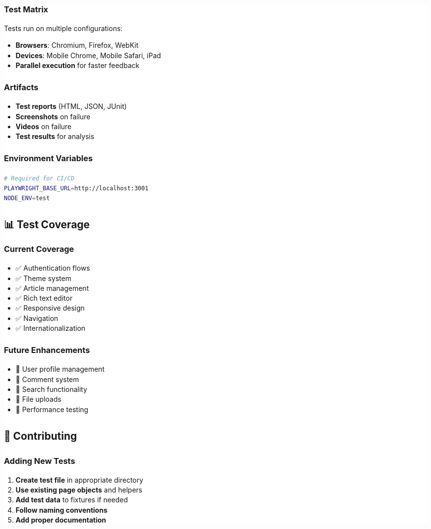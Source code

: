 ### Test Matrix

Tests run on multiple configurations:

- **Browsers**: Chromium, Firefox, WebKit
- **Devices**: Mobile Chrome, Mobile Safari, iPad
- **Parallel execution** for faster feedback

### Artifacts

- **Test reports** (HTML, JSON, JUnit)
- **Screenshots** on failure
- **Videos** on failure
- **Test results** for analysis

### Environment Variables

```bash
# Required for CI/CD
PLAYWRIGHT_BASE_URL=http://localhost:3001
NODE_ENV=test
```

## 📊 Test Coverage

### Current Coverage

- ✅ Authentication flows
- ✅ Theme system
- ✅ Article management
- ✅ Rich text editor
- ✅ Responsive design
- ✅ Navigation
- ✅ Internationalization

### Future Enhancements

- 🔄 User profile management
- 🔄 Comment system
- 🔄 Search functionality
- 🔄 File uploads
- 🔄 Performance testing

## 🤝 Contributing

### Adding New Tests

1. **Create test file** in appropriate directory
2. **Use existing page objects** and helpers
3. **Add test data** to fixtures if needed
4. **Follow naming conventions**
5. **Add proper documentation**
